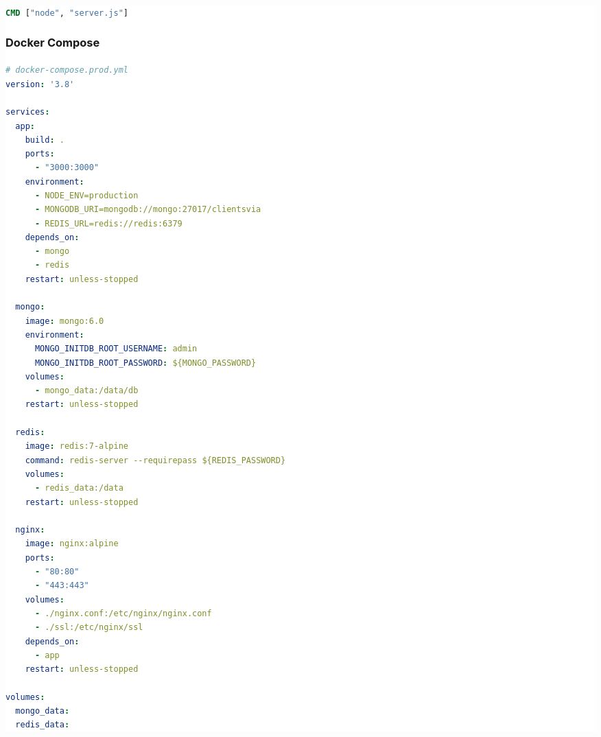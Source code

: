 ```dockerfile
CMD ["node", "server.js"]
```

### Docker Compose
```yaml
# docker-compose.prod.yml
version: '3.8'

services:
  app:
    build: .
    ports:
      - "3000:3000"
    environment:
      - NODE_ENV=production
      - MONGODB_URI=mongodb://mongo:27017/clientsvia
      - REDIS_URL=redis://redis:6379
    depends_on:
      - mongo
      - redis
    restart: unless-stopped
    
  mongo:
    image: mongo:6.0
    environment:
      MONGO_INITDB_ROOT_USERNAME: admin
      MONGO_INITDB_ROOT_PASSWORD: ${MONGO_PASSWORD}
    volumes:
      - mongo_data:/data/db
    restart: unless-stopped
    
  redis:
    image: redis:7-alpine
    command: redis-server --requirepass ${REDIS_PASSWORD}
    volumes:
      - redis_data:/data
    restart: unless-stopped
    
  nginx:
    image: nginx:alpine
    ports:
      - "80:80"
      - "443:443"
    volumes:
      - ./nginx.conf:/etc/nginx/nginx.conf
      - ./ssl:/etc/nginx/ssl
    depends_on:
      - app
    restart: unless-stopped

volumes:
  mongo_data:
  redis_data:
```

